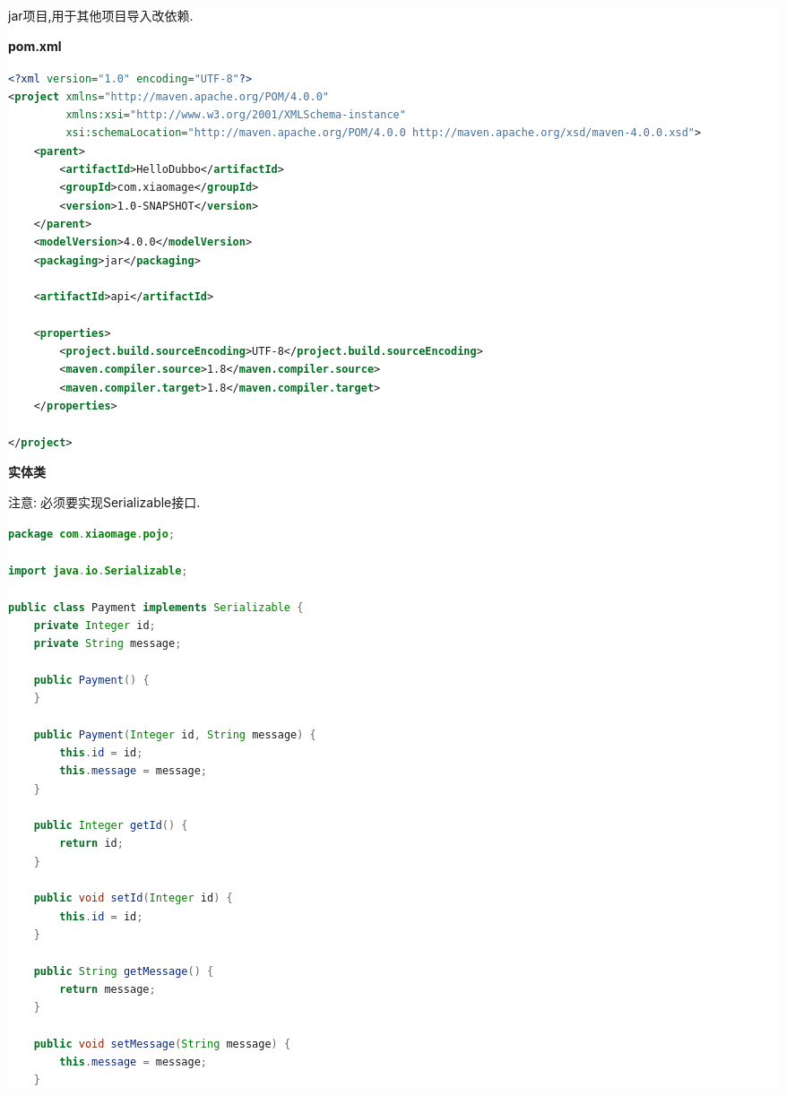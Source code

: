 jar项目,用于其他项目导入改依赖.

**pom.xml**

```xml
<?xml version="1.0" encoding="UTF-8"?>
<project xmlns="http://maven.apache.org/POM/4.0.0"
         xmlns:xsi="http://www.w3.org/2001/XMLSchema-instance"
         xsi:schemaLocation="http://maven.apache.org/POM/4.0.0 http://maven.apache.org/xsd/maven-4.0.0.xsd">
    <parent>
        <artifactId>HelloDubbo</artifactId>
        <groupId>com.xiaomage</groupId>
        <version>1.0-SNAPSHOT</version>
    </parent>
    <modelVersion>4.0.0</modelVersion>
    <packaging>jar</packaging>

    <artifactId>api</artifactId>
    
    <properties>
        <project.build.sourceEncoding>UTF-8</project.build.sourceEncoding>
        <maven.compiler.source>1.8</maven.compiler.source>
        <maven.compiler.target>1.8</maven.compiler.target>
    </properties>

</project>
```

**实体类**

注意: 必须要实现Serializable接口.

```java
package com.xiaomage.pojo;

import java.io.Serializable;

public class Payment implements Serializable {
    private Integer id;
    private String message;

    public Payment() {
    }

    public Payment(Integer id, String message) {
        this.id = id;
        this.message = message;
    }

    public Integer getId() {
        return id;
    }

    public void setId(Integer id) {
        this.id = id;
    }

    public String getMessage() {
        return message;
    }

    public void setMessage(String message) {
        this.message = message;
    }

```